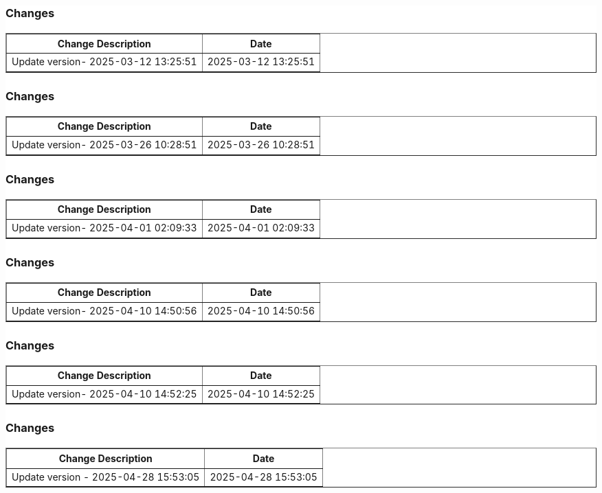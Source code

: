 </table>
<h3>Changes</h3>
<table border="1">
<tr><th>Change Description</th><th>Date</th></tr>
<tr><td style='color: #32;'>Update version- 2025-03-12 13:25:51</td><td>2025-03-12 13:25:51</td></tr>
</table>
<h3>Changes</h3>
<table border="1">
<tr><th>Change Description</th><th>Date</th></tr>
<tr><td style='color: #33;'>Update version- 2025-03-26 10:28:51</td><td>2025-03-26 10:28:51</td></tr>
</table>
<h3>Changes</h3>
<table border="1">
<tr><th>Change Description</th><th>Date</th></tr>
<tr><td style='color: #35;'>Update version- 2025-04-01 02:09:33</td><td>2025-04-01 02:09:33</td></tr>
</table>
<h3>Changes</h3>
<table border="1">
<tr><th>Change Description</th><th>Date</th></tr>
<tr><td style='color: #35;'>Update version- 2025-04-10 14:50:56</td><td>2025-04-10 14:50:56</td></tr>
</table>
<h3>Changes</h3>
<table border="1">
<tr><th>Change Description</th><th>Date</th></tr>
<tr><td style='color: #35;'>Update version- 2025-04-10 14:52:25</td><td>2025-04-10 14:52:25</td></tr>
</table>
<h3>Changes</h3>
<table border="1">
<tr><th>Change Description</th><th>Date</th></tr>
<tr><td style='color: #32;'>Update version - 2025-04-28 15:53:05</td><td>2025-04-28 15:53:05</td></tr>
</table>
